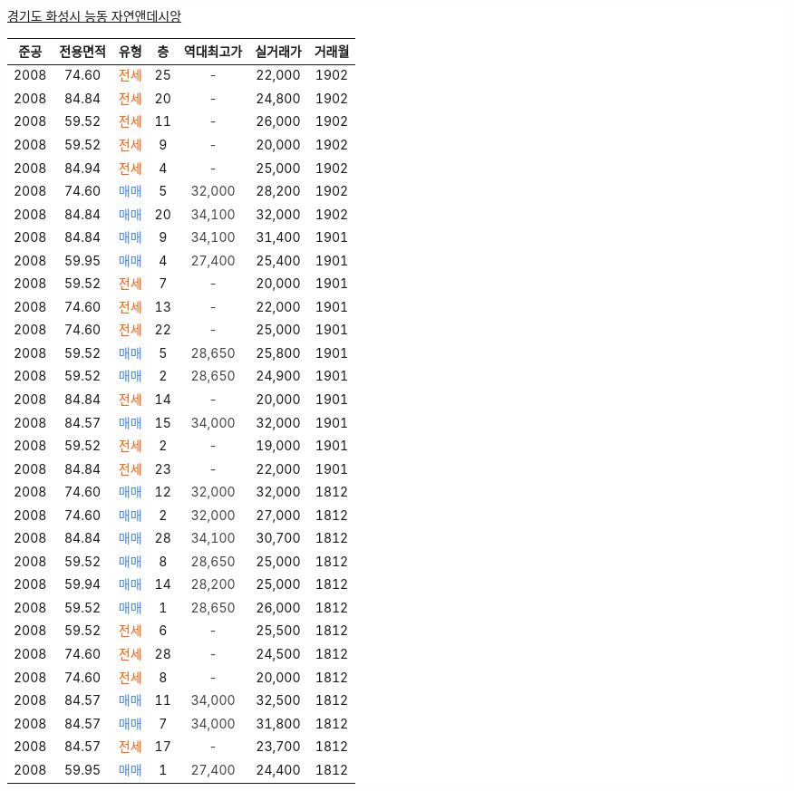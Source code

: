 [경기도 화성시 능동 자연앤데시앙](https://search.naver.com/search.naver?query=%EA%B2%BD%EA%B8%B0%EB%8F%84+%ED%99%94%EC%84%B1%EC%8B%9C+%EB%8A%A5%EB%8F%99+%EC%9E%90%EC%97%B0%EC%95%A4%EB%8D%B0%EC%8B%9C%EC%95%99)

|준공|전용면적|유형|층|역대최고가|실거래가|거래월|
|:---:|:---:|:---:|:---:|:---:|:---:|:---:|
|2008|74.60|<span style="color:#ff5a00">전세</span>|25|<span style="color:#444444">-</span>|22,000|1902|
|2008|84.84|<span style="color:#ff5a00">전세</span>|20|<span style="color:#444444">-</span>|24,800|1902|
|2008|59.52|<span style="color:#ff5a00">전세</span>|11|<span style="color:#444444">-</span>|26,000|1902|
|2008|59.52|<span style="color:#ff5a00">전세</span>|9|<span style="color:#444444">-</span>|20,000|1902|
|2008|84.94|<span style="color:#ff5a00">전세</span>|4|<span style="color:#444444">-</span>|25,000|1902|
|2008|74.60|<span style="color:#4285f3">매매</span>|5|<span style="color:#444444">32,000</span>|28,200|1902|
|2008|84.84|<span style="color:#4285f3">매매</span>|20|<span style="color:#444444">34,100</span>|32,000|1902|
|2008|84.84|<span style="color:#4285f3">매매</span>|9|<span style="color:#444444">34,100</span>|31,400|1901|
|2008|59.95|<span style="color:#4285f3">매매</span>|4|<span style="color:#444444">27,400</span>|25,400|1901|
|2008|59.52|<span style="color:#ff5a00">전세</span>|7|<span style="color:#444444">-</span>|20,000|1901|
|2008|74.60|<span style="color:#ff5a00">전세</span>|13|<span style="color:#444444">-</span>|22,000|1901|
|2008|74.60|<span style="color:#ff5a00">전세</span>|22|<span style="color:#444444">-</span>|25,000|1901|
|2008|59.52|<span style="color:#4285f3">매매</span>|5|<span style="color:#444444">28,650</span>|25,800|1901|
|2008|59.52|<span style="color:#4285f3">매매</span>|2|<span style="color:#444444">28,650</span>|24,900|1901|
|2008|84.84|<span style="color:#ff5a00">전세</span>|14|<span style="color:#444444">-</span>|20,000|1901|
|2008|84.57|<span style="color:#4285f3">매매</span>|15|<span style="color:#444444">34,000</span>|32,000|1901|
|2008|59.52|<span style="color:#ff5a00">전세</span>|2|<span style="color:#444444">-</span>|19,000|1901|
|2008|84.84|<span style="color:#ff5a00">전세</span>|23|<span style="color:#444444">-</span>|22,000|1901|
|2008|74.60|<span style="color:#4285f3">매매</span>|12|<span style="color:#444444">32,000</span>|32,000|1812|
|2008|74.60|<span style="color:#4285f3">매매</span>|2|<span style="color:#444444">32,000</span>|27,000|1812|
|2008|84.84|<span style="color:#4285f3">매매</span>|28|<span style="color:#444444">34,100</span>|30,700|1812|
|2008|59.52|<span style="color:#4285f3">매매</span>|8|<span style="color:#444444">28,650</span>|25,000|1812|
|2008|59.94|<span style="color:#4285f3">매매</span>|14|<span style="color:#444444">28,200</span>|25,000|1812|
|2008|59.52|<span style="color:#4285f3">매매</span>|1|<span style="color:#444444">28,650</span>|26,000|1812|
|2008|59.52|<span style="color:#ff5a00">전세</span>|6|<span style="color:#444444">-</span>|25,500|1812|
|2008|74.60|<span style="color:#ff5a00">전세</span>|28|<span style="color:#444444">-</span>|24,500|1812|
|2008|74.60|<span style="color:#ff5a00">전세</span>|8|<span style="color:#444444">-</span>|20,000|1812|
|2008|84.57|<span style="color:#4285f3">매매</span>|11|<span style="color:#444444">34,000</span>|32,500|1812|
|2008|84.57|<span style="color:#4285f3">매매</span>|7|<span style="color:#444444">34,000</span>|31,800|1812|
|2008|84.57|<span style="color:#ff5a00">전세</span>|17|<span style="color:#444444">-</span>|23,700|1812|
|2008|59.95|<span style="color:#4285f3">매매</span>|1|<span style="color:#444444">27,400</span>|24,400|1812|
